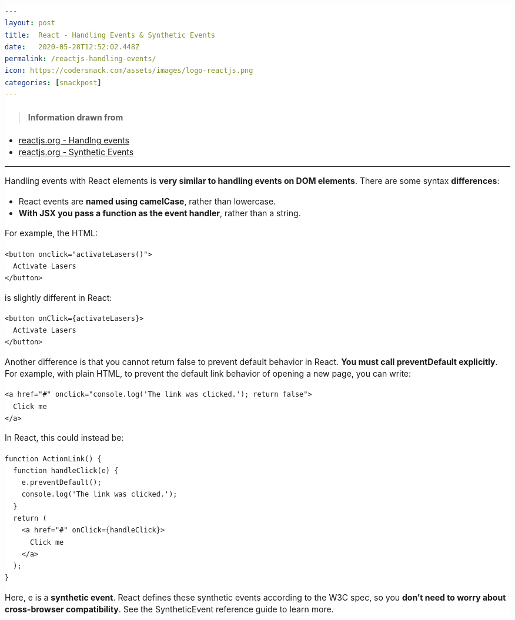 ```yaml
---
layout: post
title:  React - Handling Events & Synthetic Events
date:   2020-05-28T12:52:02.448Z
permalink: /reactjs-handling-events/
icon: https://codersnack.com/assets/images/logo-reactjs.png
categories: [snackpost]
---
```


> #### Information drawn from

- [reactjs.org - Handlng events](https://reactjs.org/docs/handling-events.html)
- [reactjs.org - Synthetic Events](https://reactjs.org/docs/events.html)

-------------

Handling events with React elements is **very similar to handling events on DOM elements**. There are some syntax **differences**:

- React events are **named using camelCase**, rather than lowercase.
- **With JSX you pass a function as the event handler**, rather than a string.

For example, the HTML:
```
<button onclick="activateLasers()">
  Activate Lasers
</button>
```
is slightly different in React:
```
<button onClick={activateLasers}>
  Activate Lasers
</button>
```
Another difference is that you cannot return false to prevent default behavior in React. **You must call preventDefault explicitly**. For example, with plain HTML, to prevent the default link behavior of opening a new page, you can write:
```
<a href="#" onclick="console.log('The link was clicked.'); return false">
  Click me
</a>
```
In React, this could instead be:
```
function ActionLink() {
  function handleClick(e) {
    e.preventDefault();
    console.log('The link was clicked.');
  }
  return (
    <a href="#" onClick={handleClick}>
      Click me
    </a>
  );
}
```
Here, e is a **synthetic event**. React defines these synthetic events according to the W3C spec, so you **don’t need to worry about cross-browser compatibility**. See the SyntheticEvent reference guide to learn more.

